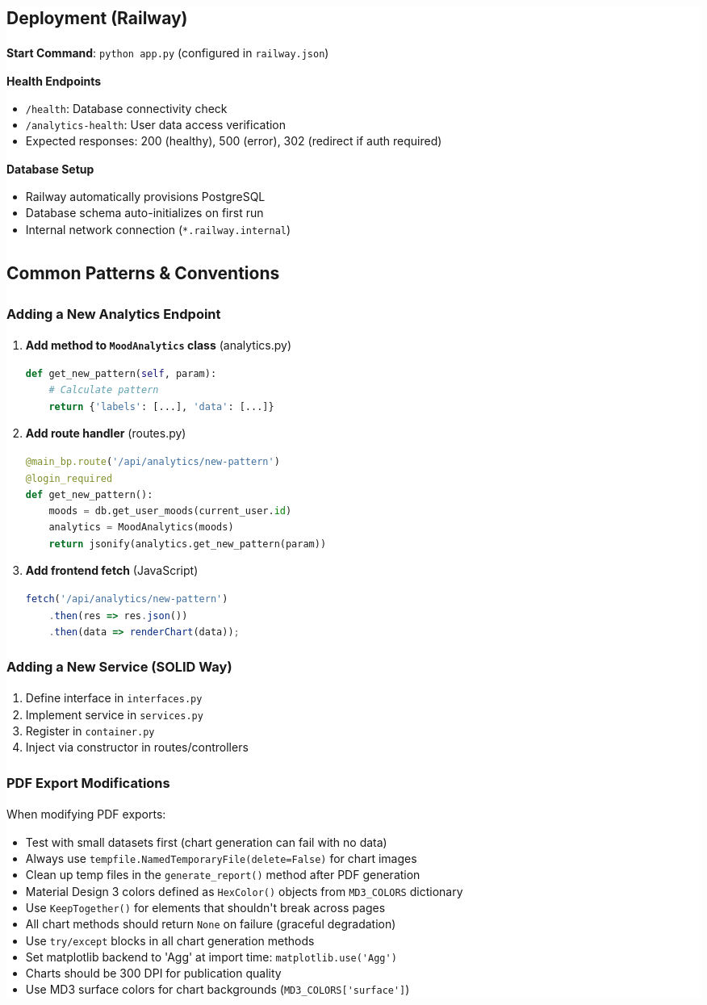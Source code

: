 ## Deployment (Railway)

**Start Command**: `python app.py` (configured in `railway.json`)

**Health Endpoints**
- `/health`: Database connectivity check
- `/analytics-health`: User data access verification
- Expected responses: 200 (healthy), 500 (error), 302 (redirect if auth required)

**Database Setup**
- Railway automatically provisions PostgreSQL
- Database schema auto-initializes on first run
- Internal network connection (`*.railway.internal`)

## Common Patterns & Conventions

### Adding a New Analytics Endpoint

1. **Add method to `MoodAnalytics` class** (analytics.py)
   ```python
   def get_new_pattern(self, param):
       # Calculate pattern
       return {'labels': [...], 'data': [...]}
   ```

2. **Add route handler** (routes.py)
   ```python
   @main_bp.route('/api/analytics/new-pattern')
   @login_required
   def get_new_pattern():
       moods = db.get_user_moods(current_user.id)
       analytics = MoodAnalytics(moods)
       return jsonify(analytics.get_new_pattern(param))
   ```

3. **Add frontend fetch** (JavaScript)
   ```javascript
   fetch('/api/analytics/new-pattern')
       .then(res => res.json())
       .then(data => renderChart(data));
   ```

### Adding a New Service (SOLID Way)

1. Define interface in `interfaces.py`
2. Implement service in `services.py`
3. Register in `container.py`
4. Inject via constructor in routes/controllers

### PDF Export Modifications

When modifying PDF exports:
- Test with small datasets first (chart generation can fail with no data)
- Always use `tempfile.NamedTemporaryFile(delete=False)` for chart images
- Clean up temp files in the `generate_report()` method after PDF generation
- Material Design 3 colors defined as `HexColor()` objects from `MD3_COLORS` dictionary
- Use `KeepTogether()` for elements that shouldn't break across pages
- All chart methods should return `None` on failure (graceful degradation)
- Use `try/except` blocks in all chart generation methods
- Set matplotlib backend to 'Agg' at import time: `matplotlib.use('Agg')`
- Charts should be 300 DPI for publication quality
- Use MD3 surface colors for chart backgrounds (`MD3_COLORS['surface']`)

